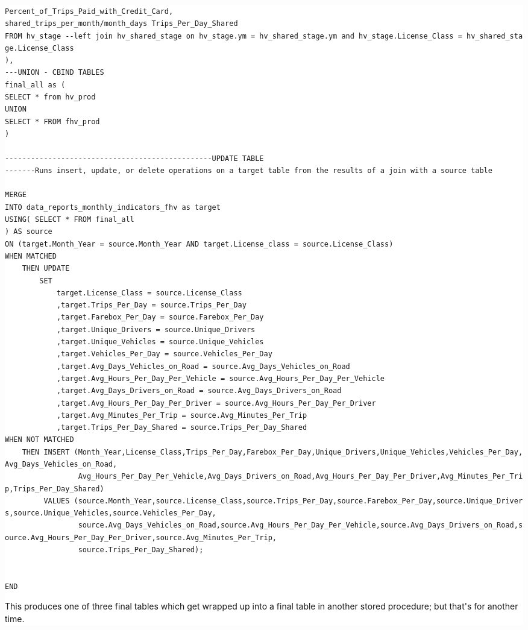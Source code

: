 ```
Percent_of_Trips_Paid_with_Credit_Card, 	
shared_trips_per_month/month_days Trips_Per_Day_Shared
FROM hv_stage --left join hv_shared_stage on hv_stage.ym = hv_shared_stage.ym and hv_stage.License_Class = hv_shared_stage.License_Class 
),
---UNION - CBIND TABLES
final_all as (
SELECT * from hv_prod
UNION
SELECT * FROM fhv_prod
)

------------------------------------------------UPDATE TABLE 
-------Runs insert, update, or delete operations on a target table from the results of a join with a source table

MERGE 
INTO data_reports_monthly_indicators_fhv as target
USING( SELECT * FROM final_all
) AS source
ON (target.Month_Year = source.Month_Year AND target.License_class = source.License_Class)
WHEN MATCHED
	THEN UPDATE
		SET 
			target.License_Class = source.License_Class
			,target.Trips_Per_Day = source.Trips_Per_Day
			,target.Farebox_Per_Day = source.Farebox_Per_Day
			,target.Unique_Drivers = source.Unique_Drivers
			,target.Unique_Vehicles = source.Unique_Vehicles
			,target.Vehicles_Per_Day = source.Vehicles_Per_Day
			,target.Avg_Days_Vehicles_on_Road = source.Avg_Days_Vehicles_on_Road
			,target.Avg_Hours_Per_Day_Per_Vehicle = source.Avg_Hours_Per_Day_Per_Vehicle
			,target.Avg_Days_Drivers_on_Road = source.Avg_Days_Drivers_on_Road
			,target.Avg_Hours_Per_Day_Per_Driver = source.Avg_Hours_Per_Day_Per_Driver
			,target.Avg_Minutes_Per_Trip = source.Avg_Minutes_Per_Trip
			,target.Trips_Per_Day_Shared = source.Trips_Per_Day_Shared
WHEN NOT MATCHED
	THEN INSERT (Month_Year,License_Class,Trips_Per_Day,Farebox_Per_Day,Unique_Drivers,Unique_Vehicles,Vehicles_Per_Day,Avg_Days_Vehicles_on_Road,
				 Avg_Hours_Per_Day_Per_Vehicle,Avg_Days_Drivers_on_Road,Avg_Hours_Per_Day_Per_Driver,Avg_Minutes_Per_Trip,Trips_Per_Day_Shared)
		 VALUES (source.Month_Year,source.License_Class,source.Trips_Per_Day,source.Farebox_Per_Day,source.Unique_Drivers,source.Unique_Vehicles,source.Vehicles_Per_Day,
				 source.Avg_Days_Vehicles_on_Road,source.Avg_Hours_Per_Day_Per_Vehicle,source.Avg_Days_Drivers_on_Road,source.Avg_Hours_Per_Day_Per_Driver,source.Avg_Minutes_Per_Trip,
				 source.Trips_Per_Day_Shared);


END
```
This produces one of three final tables which get wrapped up into a final table in another stored procedure; but that's for another time. 


